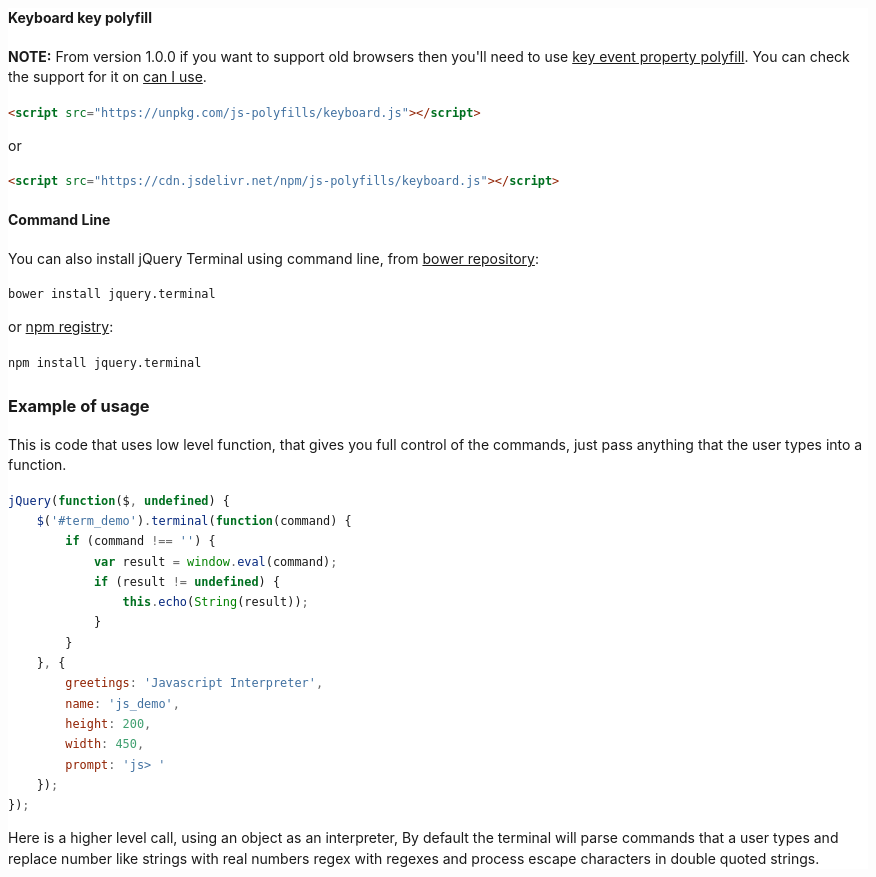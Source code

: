 #### Keyboard key polyfill

**NOTE:** From version 1.0.0 if you want to support old browsers then you'll need to use [key event property polyfill](https://rawgit.com/inexorabletash/polyfill/master/keyboard.js). You can check the support for it on [can I use](https://caniuse.com/#feat=keyboardevent-key).

```html
<script src="https://unpkg.com/js-polyfills/keyboard.js"></script>
```

or

```html
<script src="https://cdn.jsdelivr.net/npm/js-polyfills/keyboard.js"></script>
```

#### Command Line


You can also install jQuery Terminal using command line, from [bower repository](https://bower.io/):

```
bower install jquery.terminal
```

or [npm registry](https://www.npmjs.com/):

```
npm install jquery.terminal
```


### Example of usage

This is code that uses low level function, that gives you full control of the commands,
just pass anything that the user types into a function.

```javascript
jQuery(function($, undefined) {
    $('#term_demo').terminal(function(command) {
        if (command !== '') {
            var result = window.eval(command);
            if (result != undefined) {
                this.echo(String(result));
            }
        }
    }, {
        greetings: 'Javascript Interpreter',
        name: 'js_demo',
        height: 200,
        width: 450,
        prompt: 'js> '
    });
});
```

Here is a higher level call, using an object as an interpreter, By default the terminal will
parse commands that a user types and replace number like strings with real numbers
regex with regexes and process escape characters in double quoted strings.
